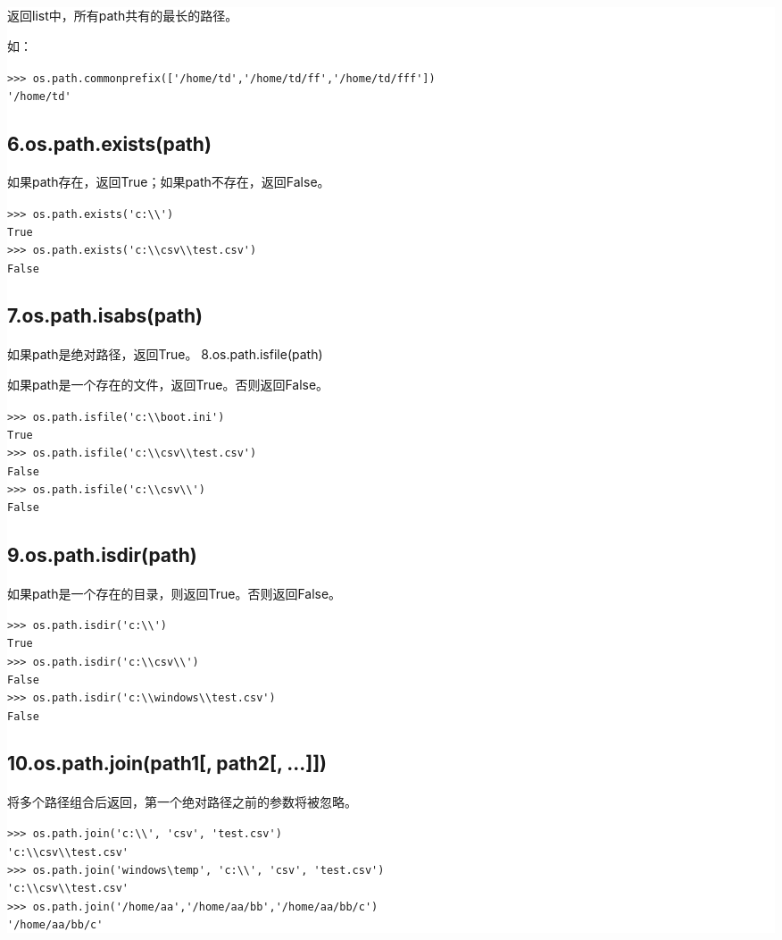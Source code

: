 返回list中，所有path共有的最长的路径。

如：
```
>>> os.path.commonprefix(['/home/td','/home/td/ff','/home/td/fff']) 
'/home/td' 
```

## 6.os.path.exists(path)

如果path存在，返回True；如果path不存在，返回False。
```
>>> os.path.exists('c:\\') 
True 
>>> os.path.exists('c:\\csv\\test.csv') 
False 
```

## 7.os.path.isabs(path)

如果path是绝对路径，返回True。
8.os.path.isfile(path)

如果path是一个存在的文件，返回True。否则返回False。
```
>>> os.path.isfile('c:\\boot.ini') 
True 
>>> os.path.isfile('c:\\csv\\test.csv') 
False 
>>> os.path.isfile('c:\\csv\\') 
False 
```

## 9.os.path.isdir(path)

如果path是一个存在的目录，则返回True。否则返回False。
```
>>> os.path.isdir('c:\\') 
True 
>>> os.path.isdir('c:\\csv\\') 
False 
>>> os.path.isdir('c:\\windows\\test.csv') 
False 
```

## 10.os.path.join(path1[, path2[, ...]])

将多个路径组合后返回，第一个绝对路径之前的参数将被忽略。
```
>>> os.path.join('c:\\', 'csv', 'test.csv') 
'c:\\csv\\test.csv' 
>>> os.path.join('windows\temp', 'c:\\', 'csv', 'test.csv') 
'c:\\csv\\test.csv' 
>>> os.path.join('/home/aa','/home/aa/bb','/home/aa/bb/c') 
'/home/aa/bb/c' 
```
